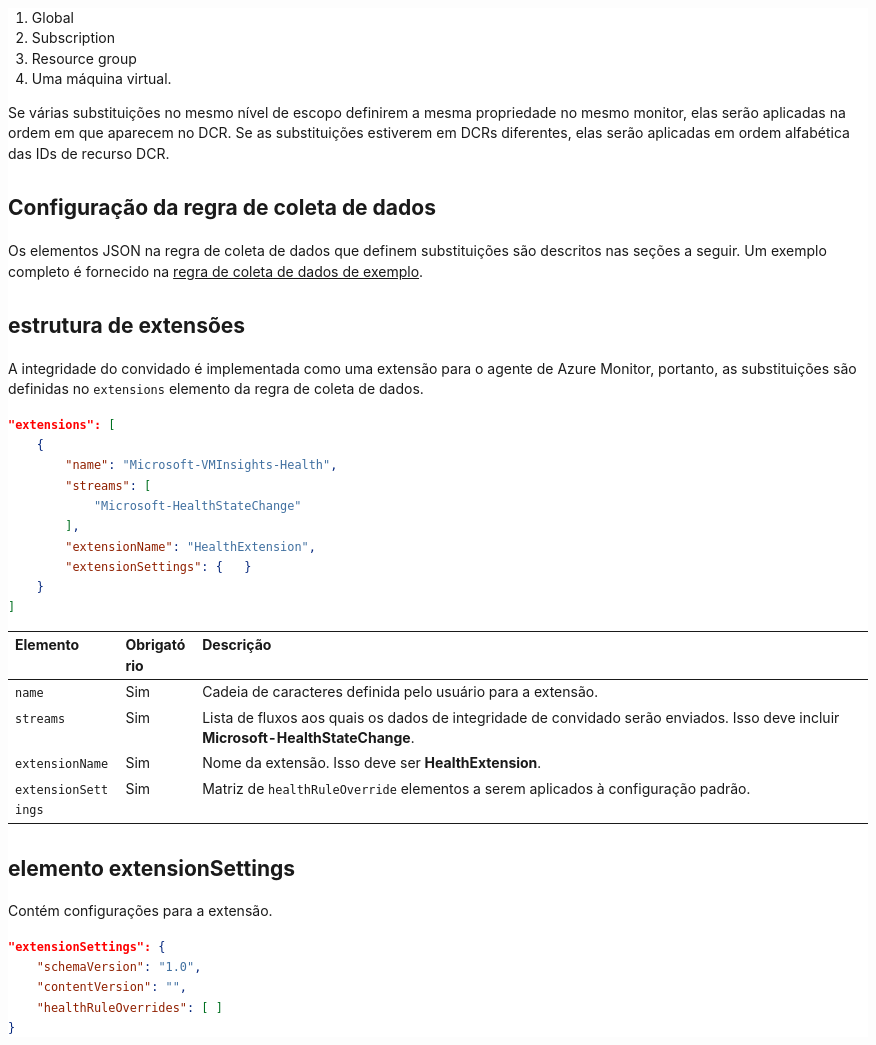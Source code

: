 1. Global 
2. Subscription
3. Resource group
4. Uma máquina virtual. 

Se várias substituições no mesmo nível de escopo definirem a mesma propriedade no mesmo monitor, elas serão aplicadas na ordem em que aparecem no DCR. Se as substituições estiverem em DCRs diferentes, elas serão aplicadas em ordem alfabética das IDs de recurso DCR.


## <a name="data-collection-rule-configuration"></a>Configuração da regra de coleta de dados
Os elementos JSON na regra de coleta de dados que definem substituições são descritos nas seções a seguir. Um exemplo completo é fornecido na [regra de coleta de dados de exemplo](#sample-data-collection-rule).

## <a name="extensions-structure"></a>estrutura de extensões
A integridade do convidado é implementada como uma extensão para o agente de Azure Monitor, portanto, as substituições são definidas no `extensions` elemento da regra de coleta de dados. 

```json
"extensions": [
    {
        "name": "Microsoft-VMInsights-Health",
        "streams": [
            "Microsoft-HealthStateChange"
        ],
        "extensionName": "HealthExtension",
        "extensionSettings": {   }
    }
]
```

| Elemento | Obrigatório | Descrição |
|:---|:---|:---|
| `name` | Sim | Cadeia de caracteres definida pelo usuário para a extensão. |
| `streams` | Sim | Lista de fluxos aos quais os dados de integridade de convidado serão enviados. Isso deve incluir **Microsoft-HealthStateChange**.  |
| `extensionName` | Sim | Nome da extensão. Isso deve ser **HealthExtension**. |
| `extensionSettings` | Sim | Matriz de `healthRuleOverride` elementos a serem aplicados à configuração padrão. |


## <a name="extensionsettings-element"></a>elemento extensionSettings
Contém configurações para a extensão.

```json
"extensionSettings": {
    "schemaVersion": "1.0",
    "contentVersion": "",
    "healthRuleOverrides": [ ]
}
```
